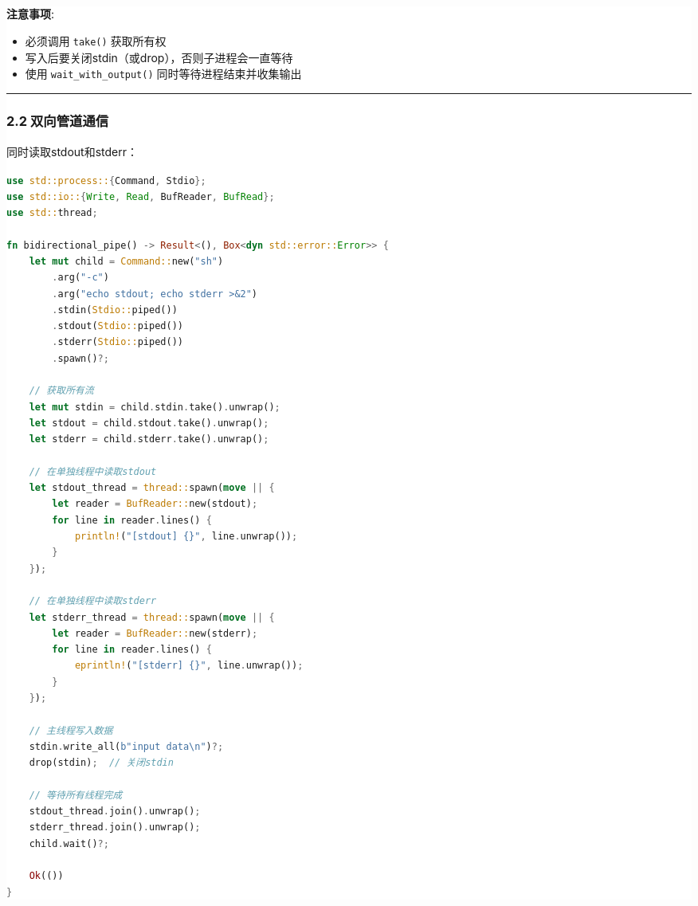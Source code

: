 **注意事项**:

- 必须调用 `take()` 获取所有权
- 写入后要关闭stdin（或drop），否则子进程会一直等待
- 使用 `wait_with_output()` 同时等待进程结束并收集输出

---

### 2.2 双向管道通信

同时读取stdout和stderr：

```rust
use std::process::{Command, Stdio};
use std::io::{Write, Read, BufReader, BufRead};
use std::thread;

fn bidirectional_pipe() -> Result<(), Box<dyn std::error::Error>> {
    let mut child = Command::new("sh")
        .arg("-c")
        .arg("echo stdout; echo stderr >&2")
        .stdin(Stdio::piped())
        .stdout(Stdio::piped())
        .stderr(Stdio::piped())
        .spawn()?;

    // 获取所有流
    let mut stdin = child.stdin.take().unwrap();
    let stdout = child.stdout.take().unwrap();
    let stderr = child.stderr.take().unwrap();

    // 在单独线程中读取stdout
    let stdout_thread = thread::spawn(move || {
        let reader = BufReader::new(stdout);
        for line in reader.lines() {
            println!("[stdout] {}", line.unwrap());
        }
    });

    // 在单独线程中读取stderr
    let stderr_thread = thread::spawn(move || {
        let reader = BufReader::new(stderr);
        for line in reader.lines() {
            eprintln!("[stderr] {}", line.unwrap());
        }
    });

    // 主线程写入数据
    stdin.write_all(b"input data\n")?;
    drop(stdin);  // 关闭stdin

    // 等待所有线程完成
    stdout_thread.join().unwrap();
    stderr_thread.join().unwrap();
    child.wait()?;

    Ok(())
}
```
